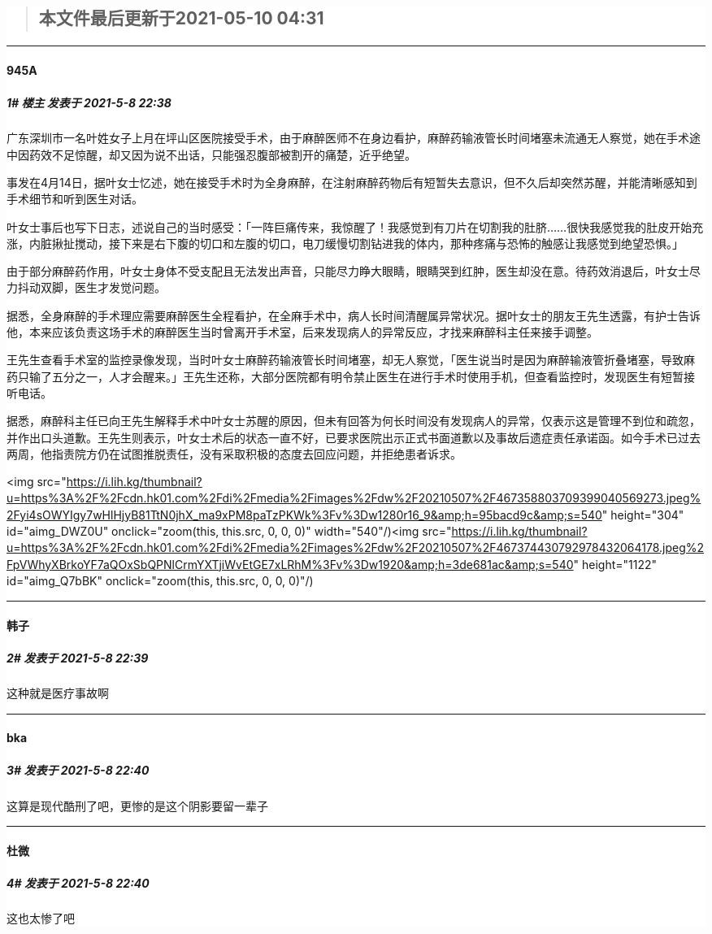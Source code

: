 > ## **本文件最后更新于2021-05-10 04:31** 



*****

####  945A  
##### 1#       楼主       发表于 2021-5-8 22:38


广东深圳市一名叶姓女子上月在坪山区医院接受手术，由于麻醉医师不在身边看护，麻醉药输液管长时间堵塞未流通无人察觉，她在手术途中因药效不足惊醒，却又因为说不出话，只能强忍腹部被割开的痛楚，近乎绝望。


事发在4月14日，据叶女士忆述，她在接受手术时为全身麻醉，在注射麻醉药物后有短暂失去意识，但不久后却突然苏醒，并能清晰感知到手术细节和听到医生对话。


叶女士事后也写下日志，述说自己的当时感受：「一阵巨痛传来，我惊醒了！我感觉到有刀片在切割我的肚脐……很快我感觉我的肚皮开始充涨，内脏揪扯搅动，接下来是右下腹的切口和左腹的切口，电刀缓慢切割钻进我的体内，那种疼痛与恐怖的触感让我感觉到绝望恐惧。」


由于部分麻醉药作用，叶女士身体不受支配且无法发出声音，只能尽力睁大眼睛，眼睛哭到红肿，医生却没在意。待药效消退后，叶女士尽力抖动双脚，医生才发觉问题。


据悉，全身麻醉的手术理应需要麻醉医生全程看护，在全麻手术中，病人长时间清醒属异常状况。据叶女士的朋友王先生透露，有护士告诉他，本来应该负责这场手术的麻醉医生当时曾离开手术室，后来发现病人的异常反应，才找来麻醉科主任来接手调整。

王先生查看手术室的监控录像发现，当时叶女士麻醉药输液管长时间堵塞，却无人察觉，「医生说当时是因为麻醉输液管折叠堵塞，导致麻药只输了五分之一，人才会醒来。」王先生还称，大部分医院都有明令禁止医生在进行手术时使用手机，但查看监控时，发现医生有短暂接听电话。


据悉，麻醉科主任已向王先生解释手术中叶女士苏醒的原因，但未有回答为何长时间没有发现病人的异常，仅表示这是管理不到位和疏忽，并作出口头道歉。王先生则表示，叶女士术后的状态一直不好，已要求医院出示正式书面道歉以及事故后遗症责任承诺函。如今手术已过去两周，他指责院方仍在试图推脱责任，没有采取积极的态度去回应问题，并拒绝患者诉求。


<img src="https://i.lih.kg/thumbnail?u=https%3A%2F%2Fcdn.hk01.com%2Fdi%2Fmedia%2Fimages%2Fdw%2F20210507%2F467358803709399040569273.jpeg%2Fyi4sOWYIgy7wHlHjyB81TtN0jhX_ma9xPM8paTzPKWk%3Fv%3Dw1280r16_9&amp;h=95bacd9c&amp;s=540" height="304" id="aimg_DWZ0U" onclick="zoom(this, this.src, 0, 0, 0)" width="540"/)<img src="https://i.lih.kg/thumbnail?u=https%3A%2F%2Fcdn.hk01.com%2Fdi%2Fmedia%2Fimages%2Fdw%2F20210507%2F467374430792978432064178.jpeg%2FpVWhyXBrkoYF7aQOxSbQPNlCrmYXTjiWvEtGE7xLRhM%3Fv%3Dw1920&amp;h=3de681ac&amp;s=540" height="1122" id="aimg_Q7bBK" onclick="zoom(this, this.src, 0, 0, 0)"/)


*****

####  韩子  
##### 2#       发表于 2021-5-8 22:39


这种就是医疗事故啊


*****

####  bka  
##### 3#       发表于 2021-5-8 22:40


这算是现代酷刑了吧，更惨的是这个阴影要留一辈子


*****

####  杜微  
##### 4#       发表于 2021-5-8 22:40


这也太惨了吧
